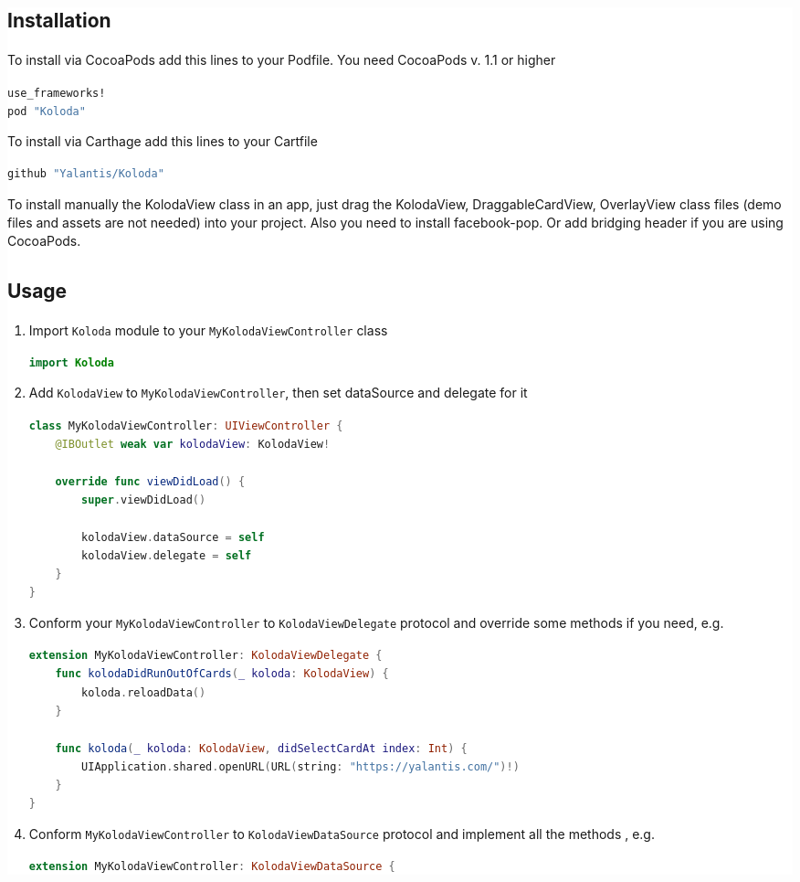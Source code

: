 Installation
--------------
To install via CocoaPods add this lines to your Podfile. You need CocoaPods v. 1.1 or higher
```ruby
use_frameworks!
pod "Koloda"
```

To install via Carthage add this lines to your Cartfile
```ruby
github "Yalantis/Koloda"
```

To install manually the KolodaView class in an app, just drag the KolodaView, DraggableCardView, OverlayView class files (demo files and assets are not needed) into your project. Also you need to install facebook-pop. Or add bridging header if you are using CocoaPods.

Usage
--------------

1. Import `Koloda` module to your `MyKolodaViewController` class

    ```swift
    import Koloda
    ```
2. Add `KolodaView` to `MyKolodaViewController`, then set dataSource and delegate for it
    ```swift
    class MyKolodaViewController: UIViewController {
        @IBOutlet weak var kolodaView: KolodaView!

        override func viewDidLoad() {
            super.viewDidLoad()

            kolodaView.dataSource = self
            kolodaView.delegate = self
        }
    }
    ```
3. Conform your `MyKolodaViewController` to `KolodaViewDelegate` protocol and override some methods if you need, e.g.
    ```swift
    extension MyKolodaViewController: KolodaViewDelegate {
        func kolodaDidRunOutOfCards(_ koloda: KolodaView) {
            koloda.reloadData()
        }

        func koloda(_ koloda: KolodaView, didSelectCardAt index: Int) {
            UIApplication.shared.openURL(URL(string: "https://yalantis.com/")!)
        }
    }
    ```
4. Conform `MyKolodaViewController` to `KolodaViewDataSource` protocol and implement all the methods , e.g.
    ```swift
    extension MyKolodaViewController: KolodaViewDataSource {
